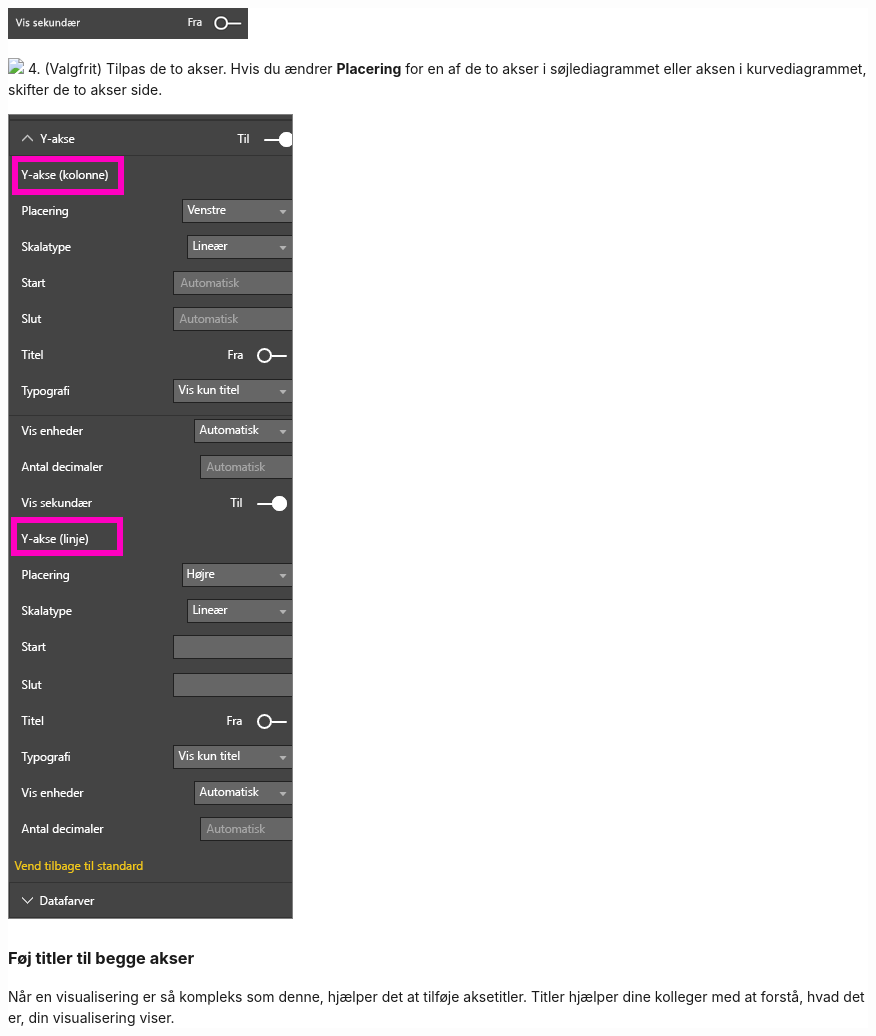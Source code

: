   ![](media/power-bi-visualization-customize-x-axis-and-y-axis/combo3.png)

   ![](media/power-bi-visualization-customize-x-axis-and-y-axis/power-bi-dual-axes.png)
4. (Valgfrit) Tilpas de to akser. Hvis du ændrer **Placering** for en af de to akser i søjlediagrammet eller aksen i kurvediagrammet, skifter de to akser side.

   ![](media/power-bi-visualization-customize-x-axis-and-y-axis/power-bi-y-axes-options.png)

### <a name="add-titles-to-both-axes"></a>Føj titler til begge akser
Når en visualisering er så kompleks som denne, hjælper det at tilføje aksetitler.  Titler hjælper dine kolleger med at forstå, hvad det er, din visualisering viser.
